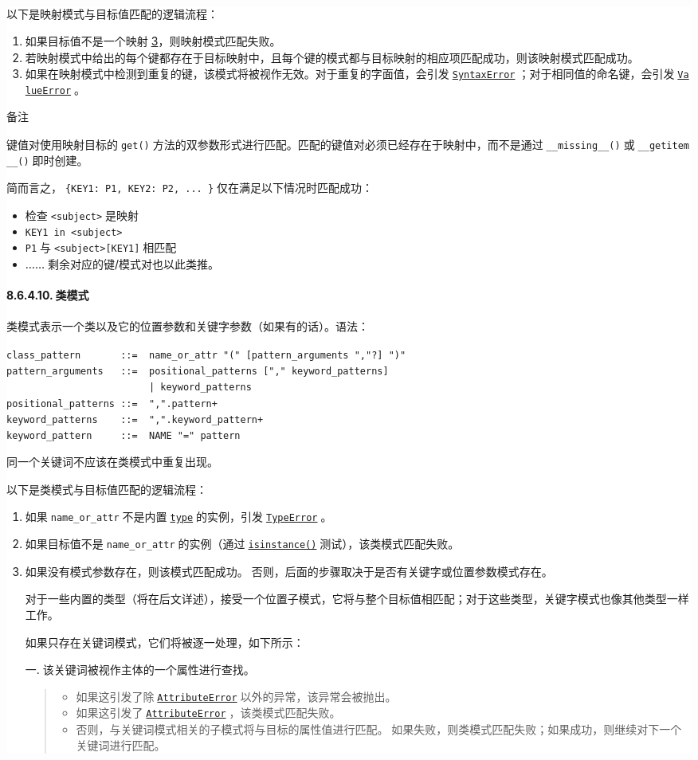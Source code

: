 以下是映射模式与目标值匹配的逻辑流程：

1. 如果目标值不是一个映射 [3](https://docs.python.org/zh-cn/3.11/reference/compound_stmts.html#id19)，则映射模式匹配失败。
2. 若映射模式中给出的每个键都存在于目标映射中，且每个键的模式都与目标映射的相应项匹配成功，则该映射模式匹配成功。
3. 如果在映射模式中检测到重复的键，该模式将被视作无效。对于重复的字面值，会引发 [`SyntaxError`](https://docs.python.org/zh-cn/3.11/library/exceptions.html#SyntaxError) ；对于相同值的命名键，会引发 [`ValueError`](https://docs.python.org/zh-cn/3.11/library/exceptions.html#ValueError) 。

备注

 

键值对使用映射目标的 `get()` 方法的双参数形式进行匹配。匹配的键值对必须已经存在于映射中，而不是通过 `__missing__()` 或 `__getitem__()` 即时创建。

简而言之， `{KEY1: P1, KEY2: P2, ... }` 仅在满足以下情况时匹配成功：

- 检查 `<subject>` 是映射
- `KEY1 in <subject>`
- `P1` 与 `<subject>[KEY1]` 相匹配
- …… 剩余对应的键/模式对也以此类推。



#### 8.6.4.10. 类模式

类模式表示一个类以及它的位置参数和关键字参数（如果有的话）。语法：

```
class_pattern       ::=  name_or_attr "(" [pattern_arguments ","?] ")"
pattern_arguments   ::=  positional_patterns ["," keyword_patterns]
                         | keyword_patterns
positional_patterns ::=  ",".pattern+
keyword_patterns    ::=  ",".keyword_pattern+
keyword_pattern     ::=  NAME "=" pattern
```

同一个关键词不应该在类模式中重复出现。

以下是类模式与目标值匹配的逻辑流程：

1. 如果 `name_or_attr` 不是内置 [`type`](https://docs.python.org/zh-cn/3.11/library/functions.html#type) 的实例，引发 [`TypeError`](https://docs.python.org/zh-cn/3.11/library/exceptions.html#TypeError) 。

2. 如果目标值不是 `name_or_attr` 的实例（通过 [`isinstance()`](https://docs.python.org/zh-cn/3.11/library/functions.html#isinstance) 测试），该类模式匹配失败。

3. 如果没有模式参数存在，则该模式匹配成功。 否则，后面的步骤取决于是否有关键字或位置参数模式存在。

   对于一些内置的类型（将在后文详述），接受一个位置子模式，它将与整个目标值相匹配；对于这些类型，关键字模式也像其他类型一样工作。

   如果只存在关键词模式，它们将被逐一处理，如下所示：

   一. 该关键词被视作主体的一个属性进行查找。

   > - 如果这引发了除 [`AttributeError`](https://docs.python.org/zh-cn/3.11/library/exceptions.html#AttributeError) 以外的异常，该异常会被抛出。
   > - 如果这引发了 [`AttributeError`](https://docs.python.org/zh-cn/3.11/library/exceptions.html#AttributeError) ，该类模式匹配失败。
   > - 否则，与关键词模式相关的子模式将与目标的属性值进行匹配。 如果失败，则类模式匹配失败；如果成功，则继续对下一个关键词进行匹配。
